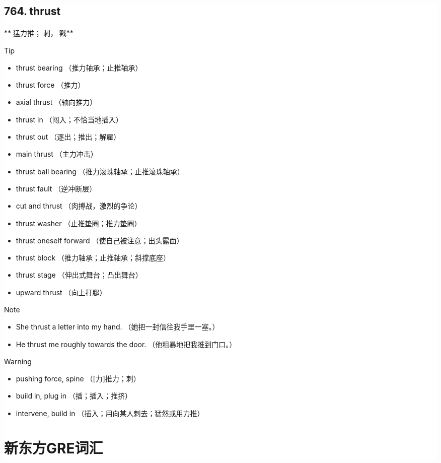 ## 764. thrust

** 猛力推； 刺， 戳**

> [!TIP]
>
> - thrust bearing （推力轴承；止推轴承）
>
> - thrust force （推力）
>
> - axial thrust （轴向推力）
>
> - thrust in （闯入；不恰当地插入）
>
> - thrust out （逐出；推出；解雇）
>
> - main thrust （主力冲击）
>
> - thrust ball bearing （推力滚珠轴承；止推滚珠轴承）
>
> - thrust fault （逆冲断层）
>
> - cut and thrust （肉搏战，激烈的争论）
>
> - thrust washer （止推垫圈；推力垫圈）
>
> - thrust oneself forward （使自己被注意；出头露面）
>
> - thrust block （推力轴承；止推轴承；斜撑底座）
>
> - thrust stage （伸出式舞台；凸出舞台）
>
> - upward thrust （向上打腿）
>

> [!NOTE]
>
> - She thrust a letter into my hand. （她把一封信往我手里一塞。）
>
> - He thrust me roughly towards the door. （他粗暴地把我推到门口。）
>

> [!WARNING]
>
> - pushing force, spine （[力]推力；刺）
>
> - build in, plug in （插；插入；推挤）
>
> - intervene, build in （插入；用向某人刺去；猛然或用力推）
>

# 新东方GRE词汇
